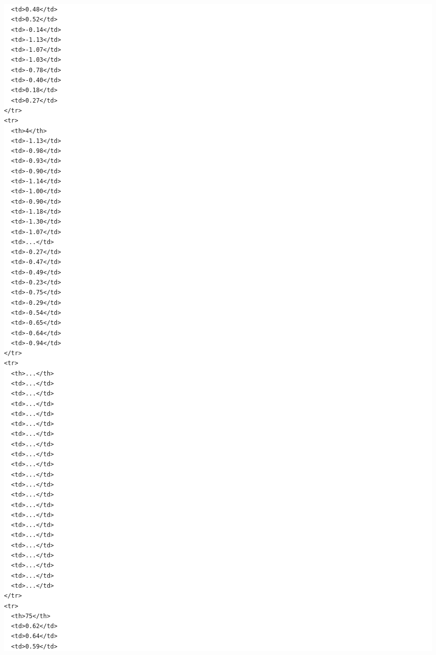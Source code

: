       <td>0.48</td>
      <td>0.52</td>
      <td>-0.14</td>
      <td>-1.13</td>
      <td>-1.07</td>
      <td>-1.03</td>
      <td>-0.78</td>
      <td>-0.40</td>
      <td>0.18</td>
      <td>0.27</td>
    </tr>
    <tr>
      <th>4</th>
      <td>-1.13</td>
      <td>-0.98</td>
      <td>-0.93</td>
      <td>-0.90</td>
      <td>-1.14</td>
      <td>-1.00</td>
      <td>-0.90</td>
      <td>-1.18</td>
      <td>-1.30</td>
      <td>-1.07</td>
      <td>...</td>
      <td>-0.27</td>
      <td>-0.47</td>
      <td>-0.49</td>
      <td>-0.23</td>
      <td>-0.75</td>
      <td>-0.29</td>
      <td>-0.54</td>
      <td>-0.65</td>
      <td>-0.64</td>
      <td>-0.94</td>
    </tr>
    <tr>
      <th>...</th>
      <td>...</td>
      <td>...</td>
      <td>...</td>
      <td>...</td>
      <td>...</td>
      <td>...</td>
      <td>...</td>
      <td>...</td>
      <td>...</td>
      <td>...</td>
      <td>...</td>
      <td>...</td>
      <td>...</td>
      <td>...</td>
      <td>...</td>
      <td>...</td>
      <td>...</td>
      <td>...</td>
      <td>...</td>
      <td>...</td>
      <td>...</td>
    </tr>
    <tr>
      <th>75</th>
      <td>0.62</td>
      <td>0.64</td>
      <td>0.59</td>